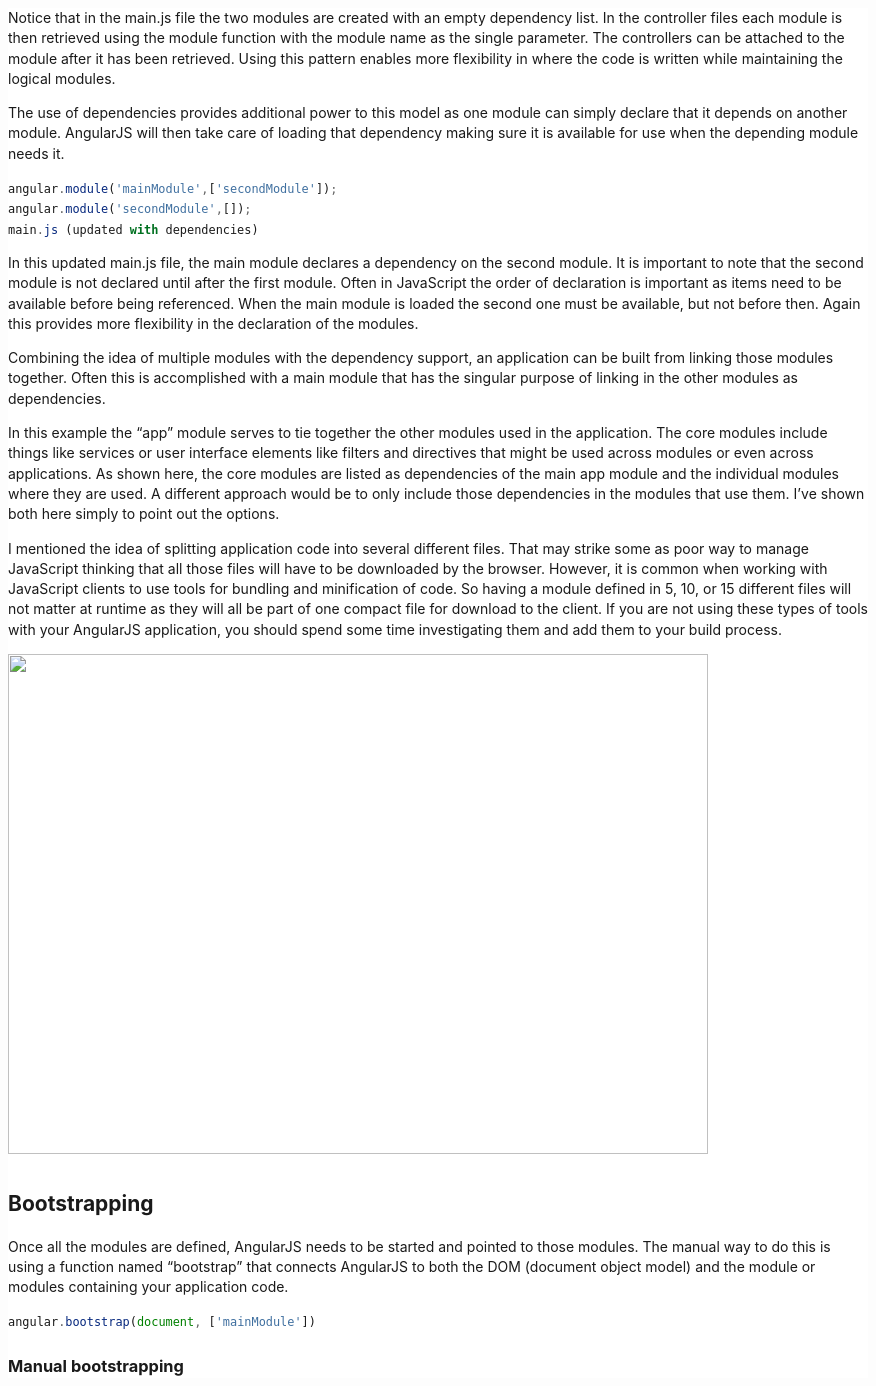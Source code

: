 Notice that in the main.js file the two modules are created with an empty dependency list. In the controller files each module is then retrieved using the module function with the module name as the single parameter. The controllers can be attached to the module after it has been retrieved. Using this pattern enables more flexibility in where the code is written while maintaining the logical modules.
 
The use of dependencies provides additional power to this model as one module can simply declare that it depends on another module. AngularJS will then take care of loading that dependency making sure it is available for use when the depending module needs it. 

```javascript
angular.module('mainModule',['secondModule']);
angular.module('secondModule',[]); 
main.js (updated with dependencies)
```

In this updated main.js file, the main module declares a dependency on the second module. It is important to note that the second module is not declared until after the first module. Often in JavaScript the order of declaration is important as items need to be available before being referenced. When the main module is loaded the second one must be available, but not before then. Again this provides more flexibility in the declaration of the modules.

Combining the idea of multiple modules with the dependency support, an application can be built from linking those modules together. Often this is accomplished with a main module that has the singular purpose of linking in the other modules as dependencies.


In this example the “app” module serves to tie together the other modules used in the application. The core modules include things like services or user interface elements like filters and directives that might be used across modules or even across applications. As shown here, the core modules are listed as dependencies of the main app module and the individual modules where they are used. A different approach would be to only include those dependencies in the modules that use them. I’ve shown both here simply to point out the options.
 
I mentioned the idea of splitting application code into several different files. That may strike some as poor way to manage JavaScript thinking that all those files will have to be downloaded by the browser. However, it is common when working with JavaScript clients to use tools for bundling and minification of code. So having a module defined in 5, 10, or 15 different files will not matter at runtime as they will all be part of one compact file for download to the client. If you are not using these types of tools with your AngularJS application, you should spend some time investigating them and add them to your build process.

<img src="https://raw.githubusercontent.com/pluralsight/guides/master/images/b779ace3-d850-4975-8b32-b05240ed0520.pptx" width="700" height="500" />

## Bootstrapping

Once all the modules are defined, AngularJS needs to be started and pointed to those modules. The manual way to do this is using a function named “bootstrap” that connects AngularJS to both the DOM (document object model) and the module or modules containing your application code.

```javascript 
angular.bootstrap(document, ['mainModule'])

```

### Manual bootstrapping
